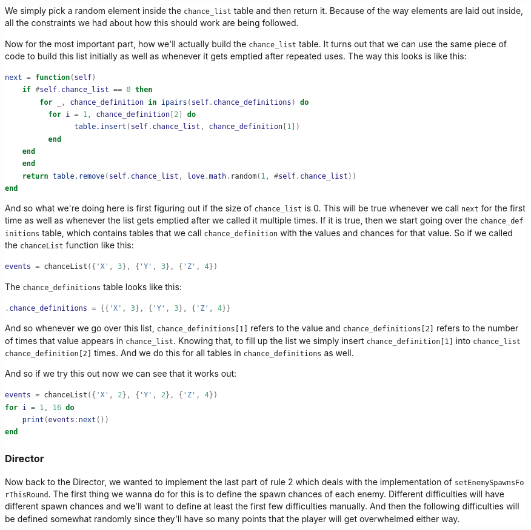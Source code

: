 We simply pick a random element inside the `chance_list` table and then return it. Because of the way elements are laid out inside, all the constraints we had about how this should work are being followed.

Now for the most important part, how we'll actually build the `chance_list` table. It turns out that we can use the same piece of code to build this list initially as well as whenever it gets emptied after repeated uses. The way this looks is like this:

```lua
next = function(self)
    if #self.chance_list == 0 then
        for _, chance_definition in ipairs(self.chance_definitions) do
          for i = 1, chance_definition[2] do 
                table.insert(self.chance_list, chance_definition[1]) 
          end
    end
    end
    return table.remove(self.chance_list, love.math.random(1, #self.chance_list))
end
```

And so what we're doing here is first figuring out if the size of `chance_list` is 0. This will be true whenever we call `next` for the first time as well as whenever the list gets emptied after we called it multiple times. If it is true, then we start going over the `chance_definitions` table, which contains tables that we call `chance_definition` with the values and chances for that value. So if we called the `chanceList` function like this:

```lua
events = chanceList({'X', 3}, {'Y', 3}, {'Z', 4})
```

The `chance_definitions` table looks like this:

```lua
.chance_definitions = {{'X', 3}, {'Y', 3}, {'Z', 4}}
```

And so whenever we go over this list, `chance_definitions[1]` refers to the value and `chance_definitions[2]` refers to the number of times that value appears in `chance_list`. Knowing that, to fill up the list we simply insert `chance_definition[1]` into `chance_list` `chance_definition[2]` times. And we do this for all tables in `chance_definitions` as well.

And so if we try this out now we can see that it works out:

```lua
events = chanceList({'X', 2}, {'Y', 2}, {'Z', 4})
for i = 1, 16 do
    print(events:next())
end
```

### Director

Now back to the Director, we wanted to implement the last part of rule 2 which deals with the implementation of `setEnemySpawnsForThisRound`. The first thing we wanna do for this is to define the spawn chances of each enemy. Different difficulties will have different spawn chances and we'll want to define at least the first few difficulties manually. And then the following difficulties will be defined somewhat randomly since they'll have so many points that the player will get overwhelmed either way.
